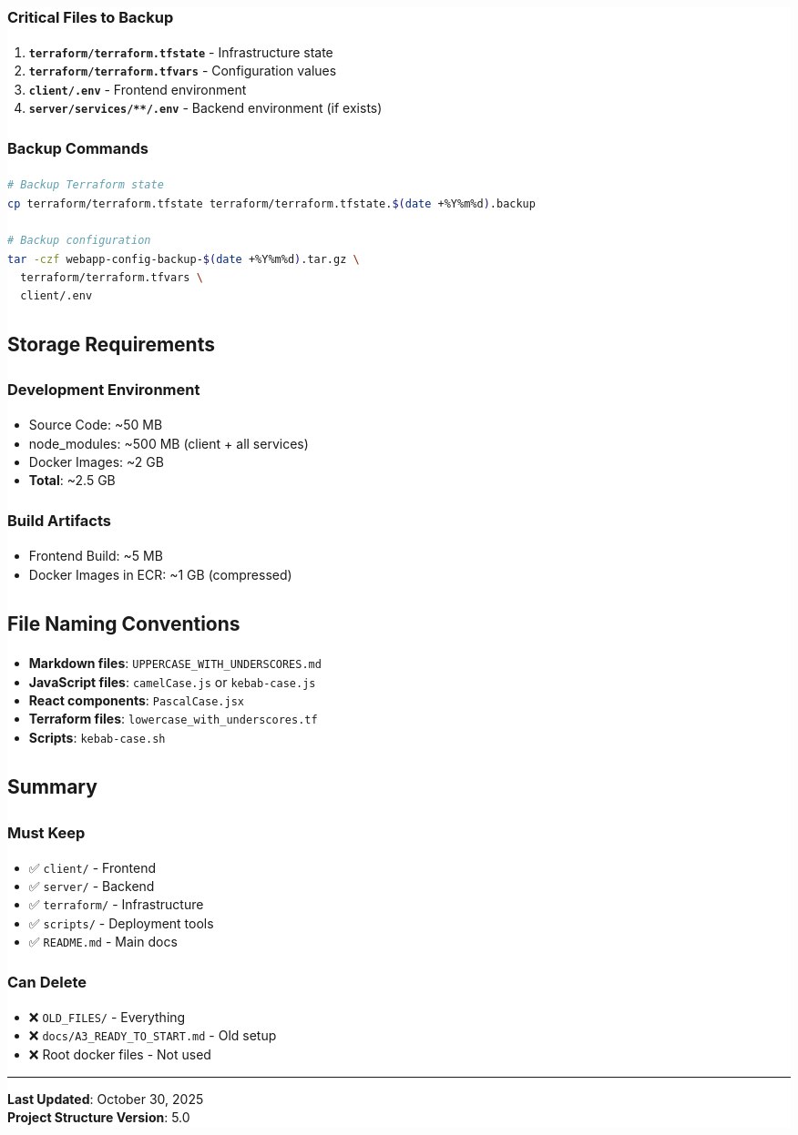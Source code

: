 ### Critical Files to Backup

1. **`terraform/terraform.tfstate`** - Infrastructure state
2. **`terraform/terraform.tfvars`** - Configuration values
3. **`client/.env`** - Frontend environment
4. **`server/services/**/.env`** - Backend environment (if exists)

### Backup Commands

```bash
# Backup Terraform state
cp terraform/terraform.tfstate terraform/terraform.tfstate.$(date +%Y%m%d).backup

# Backup configuration
tar -czf webapp-config-backup-$(date +%Y%m%d).tar.gz \
  terraform/terraform.tfvars \
  client/.env
```

## Storage Requirements

### Development Environment
- Source Code: ~50 MB
- node_modules: ~500 MB (client + all services)
- Docker Images: ~2 GB
- **Total**: ~2.5 GB

### Build Artifacts
- Frontend Build: ~5 MB
- Docker Images in ECR: ~1 GB (compressed)

## File Naming Conventions

- **Markdown files**: `UPPERCASE_WITH_UNDERSCORES.md`
- **JavaScript files**: `camelCase.js` or `kebab-case.js`
- **React components**: `PascalCase.jsx`
- **Terraform files**: `lowercase_with_underscores.tf`
- **Scripts**: `kebab-case.sh`

## Summary

### Must Keep
- ✅ `client/` - Frontend
- ✅ `server/` - Backend
- ✅ `terraform/` - Infrastructure
- ✅ `scripts/` - Deployment tools
- ✅ `README.md` - Main docs

### Can Delete
- ❌ `OLD_FILES/` - Everything
- ❌ `docs/A3_READY_TO_START.md` - Old setup
- ❌ Root docker files - Not used

---

**Last Updated**: October 30, 2025  
**Project Structure Version**: 5.0
